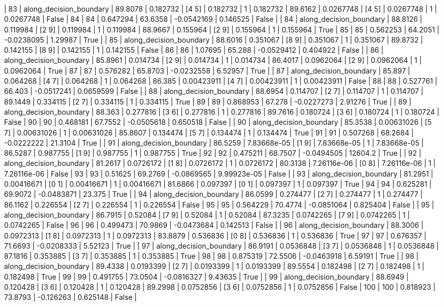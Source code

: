 |  83 | along_decision_boundary |     89.8078 | 0.182732    | [4 5]    |   0.182732    |      1 | 0.182732    |      89.6162 | 0.0267748   | [4 5]     |    0.0267748   |       1 | 0.0267748   | False     |     84 |              84 |                0.647294 |               63.6358  | -0.0542169  |      0.146525    | False           |
|  84 | along_decision_boundary |     88.8126 | 0.119984    | [2 9]    |   0.119984    |      1 | 0.119984    |      88.9667 | 0.155964    | [2 9]     |    0.155964    |       1 | 0.155964    | True      |     85 |              85 |                0.562253 |               64.2051  | -0.0238095  |      1.29987     | True            |
|  85 | along_decision_boundary |     88.6016 | 0.351067    | [8 9]    |   0.351067    |      1 | 0.351067    |      89.8732 | 0.142155    | [8 9]     |    0.142155    |       1 | 0.142155    | False     |     86 |              86 |                1.07695  |               65.288   | -0.0529412  |      0.404922    | False           |
|  86 | along_decision_boundary |     85.8961 | 0.014734    | [2 9]    |   0.014734    |      1 | 0.014734    |      86.4017 | 0.0962064   | [2 9]     |    0.0962064   |       1 | 0.0962064   | True      |     87 |              87 |                0.576282 |               65.8703  | -0.0232558  |      6.52957     | True            |
|  87 | along_decision_boundary |     85.897  | 0.064268    | [4 7]    |   0.064268    |      1 | 0.064268    |      86.385  | 0.00423911  | [4 7]     |    0.00423911  |       1 | 0.00423911  | False     |     88 |              88 |                0.527761 |               66.403   | -0.0517241  |      0.0659599   | False           |
|  88 | along_decision_boundary |     88.6954 | 0.114707    | [2 7]    |   0.114707    |      1 | 0.114707    |      89.1449 | 0.334115    | [2 7]     |    0.334115    |       1 | 0.334115    | True      |     89 |              89 |                0.868953 |               67.278   | -0.0227273  |      2.91276     | True            |
|  89 | along_decision_boundary |     88.363  | 0.277816    | [3 6]    |   0.277816    |      1 | 0.277816    |      89.7616 | 0.180724    | [3 6]     |    0.180724    |       1 | 0.180724    | False     |     90 |              90 |                0.468181 |               67.7552  | -0.0505618  |      0.650518    | False           |
|  90 | along_decision_boundary |     85.3538 | 0.00631026  | [5 7]    |   0.00631026  |      1 | 0.00631026  |      85.8607 | 0.134474    | [5 7]     |    0.134474    |       1 | 0.134474    | True      |     91 |              91 |                0.507268 |               68.2684  | -0.0222222  |     21.3104      | True            |
|  91 | along_decision_boundary |     86.5259 | 7.83668e-05 | [1 9]    |   7.83668e-05 |      1 | 7.83668e-05 |      86.5287 | 0.987755    | [1 9]     |    0.987755    |       1 | 0.987755    | True      |     92 |              92 |                0.475211 |               68.7507  | -0.0494505  |  12604.2         | True            |
|  92 | along_decision_boundary |     81.2617 | 0.0726172   | [1 8]    |   0.0726172   |      1 | 0.0726172   |      80.3138 | 7.26116e-06 | [0 8]     |    7.26116e-06 |       1 | 7.26116e-06 | False     |     93 |              93 |                0.51625  |               69.2769  | -0.0869565  |      9.99923e-05 | False           |
|  93 | along_decision_boundary |     81.2951 | 0.00416671  | [0 1]    |   0.00416671  |      1 | 0.00416671  |      81.6866 | 0.097397    | [0 1]     |    0.097397    |       1 | 0.097397    | True      |     94 |              94 |                0.625281 |               69.9072  | -0.0483871  |     23.375       | True            |
|  94 | along_decision_boundary |     86.0599 | 0.274477    | [2 7]    |   0.274477    |      1 | 0.274477    |      86.1162 | 0.226554    | [2 7]     |    0.226554    |       1 | 0.226554    | False     |     95 |              95 |                0.564229 |               70.4774  | -0.0851064  |      0.825404    | False           |
|  95 | along_decision_boundary |     86.7915 | 0.52084     | [7 9]    |   0.52084     |      1 | 0.52084     |      87.3235 | 0.0742265   | [7 9]     |    0.0742265   |       1 | 0.0742265   | False     |     96 |              96 |                0.499473 |               70.9869  | -0.0473684  |      0.142513    | False           |
|  96 | along_decision_boundary |     88.3006 | 0.0972313   | [1 8]    |   0.0972313   |      1 | 0.0972313   |      83.8879 | 0.536836    | [0 8]     |    0.536836    |       1 | 0.536836    | True      |     97 |              97 |                0.676357 |               71.6693  | -0.0208333  |      5.52123     | True            |
|  97 | along_decision_boundary |     86.9191 | 0.0536848   | [3 7]    |   0.0536848   |      1 | 0.0536848   |      87.1816 | 0.353885    | [3 7]     |    0.353885    |       1 | 0.353885    | True      |     98 |              98 |                0.875319 |               72.5506  | -0.0463918  |      6.59191     | True            |
|  98 | along_decision_boundary |     89.4338 | 0.0193399   | [2 7]    |   0.0193399   |      1 | 0.0193399   |      89.5554 | 0.182498    | [2 7]     |    0.182498    |       1 | 0.182498    | True      |     99 |              99 |                0.491755 |               73.0504  | -0.0816327  |      9.43635     | True            |
|  99 | along_decision_boundary |     88.6949 | 0.120428    | [3 6]    |   0.120428    |      1 | 0.120428    |      89.2998 | 0.0752856   | [3 6]     |    0.0752856   |       1 | 0.0752856   | False     |    100 |             100 |                0.818923 |               73.8793  | -0.126263   |      0.625148    | False           |